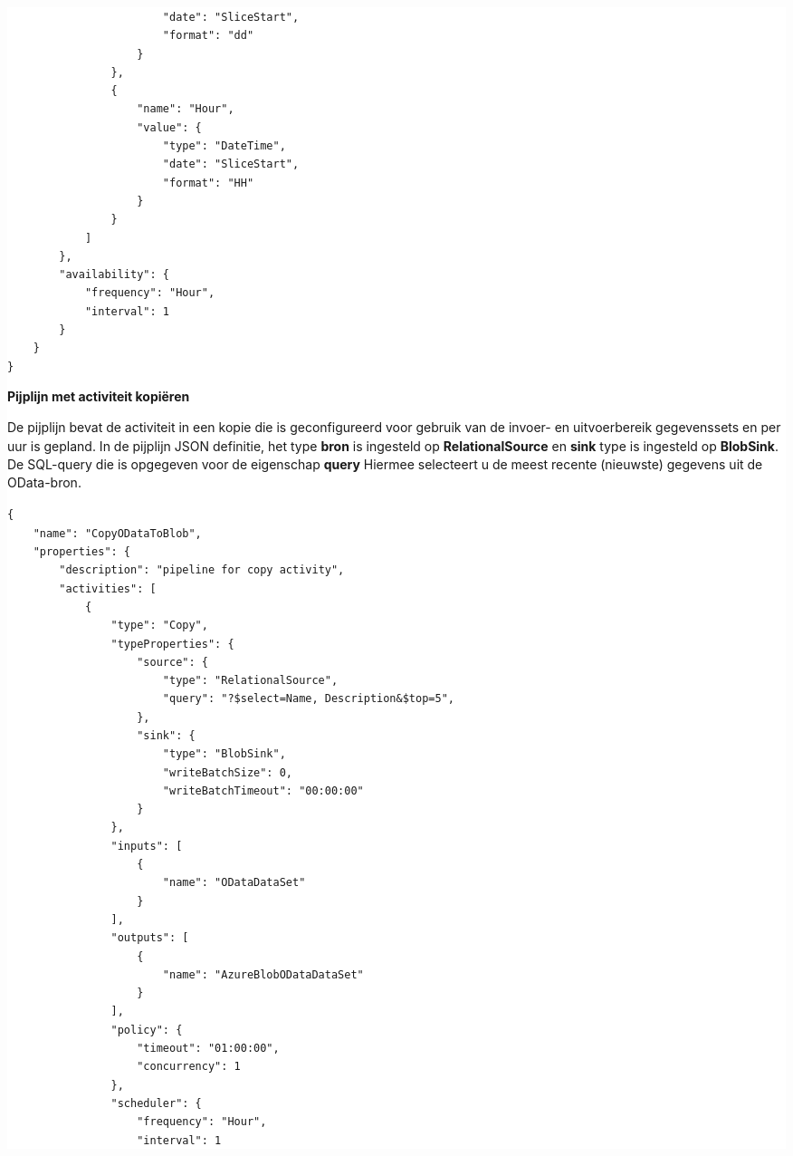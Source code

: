                             "date": "SliceStart",
                            "format": "dd"
                        }
                    },
                    {
                        "name": "Hour",
                        "value": {
                            "type": "DateTime",
                            "date": "SliceStart",
                            "format": "HH"
                        }
                    }
                ]
            },
            "availability": {
                "frequency": "Hour",
                "interval": 1
            }
        }
    }



**Pijplijn met activiteit kopiëren**

De pijplijn bevat de activiteit in een kopie die is geconfigureerd voor gebruik van de invoer- en uitvoerbereik gegevenssets en per uur is gepland. In de pijplijn JSON definitie, het type **bron** is ingesteld op **RelationalSource** en **sink** type is ingesteld op **BlobSink**. De SQL-query die is opgegeven voor de eigenschap **query** Hiermee selecteert u de meest recente (nieuwste) gegevens uit de OData-bron.
    
    {
        "name": "CopyODataToBlob",
        "properties": {
            "description": "pipeline for copy activity",
            "activities": [
                {
                    "type": "Copy",
                    "typeProperties": {
                        "source": {
                            "type": "RelationalSource",
                            "query": "?$select=Name, Description&$top=5",
                        },
                        "sink": {
                            "type": "BlobSink",
                            "writeBatchSize": 0,
                            "writeBatchTimeout": "00:00:00"
                        }
                    },
                    "inputs": [
                        {
                            "name": "ODataDataSet"
                        }
                    ],
                    "outputs": [
                        {
                            "name": "AzureBlobODataDataSet"
                        }
                    ],
                    "policy": {
                        "timeout": "01:00:00",
                        "concurrency": 1
                    },
                    "scheduler": {
                        "frequency": "Hour",
                        "interval": 1